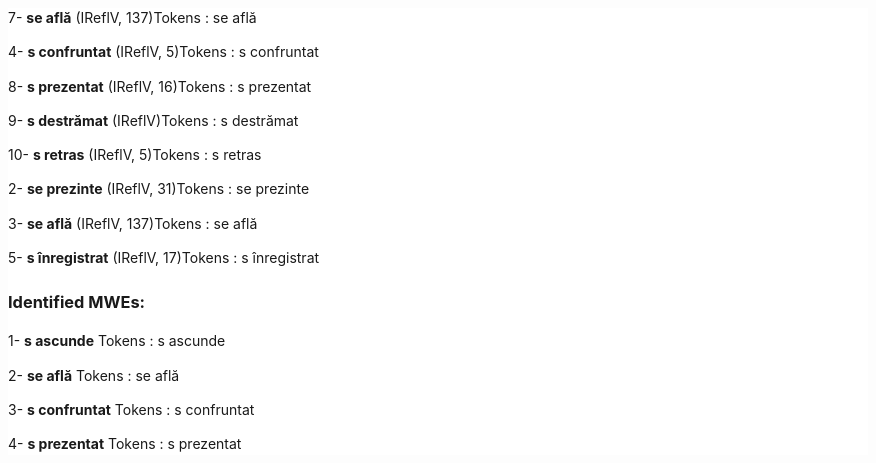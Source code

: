 
7- **se află** (IReflV, 137)Tokens : 
se
află


4- **s confruntat** (IReflV, 5)Tokens : 
s
confruntat


8- **s prezentat** (IReflV, 16)Tokens : 
s
prezentat


9- **s destrămat** (IReflV)Tokens : 
s
destrămat


10- **s retras** (IReflV, 5)Tokens : 
s
retras


2- **se prezinte** (IReflV, 31)Tokens : 
se
prezinte


3- **se află** (IReflV, 137)Tokens : 
se
află


5- **s înregistrat** (IReflV, 17)Tokens : 
s
înregistrat


### Identified MWEs: 
1- **s ascunde** Tokens : 
s
ascunde


2- **se află** Tokens : 
se
află


3- **s confruntat** Tokens : 
s
confruntat


4- **s prezentat** Tokens : 
s
prezentat

